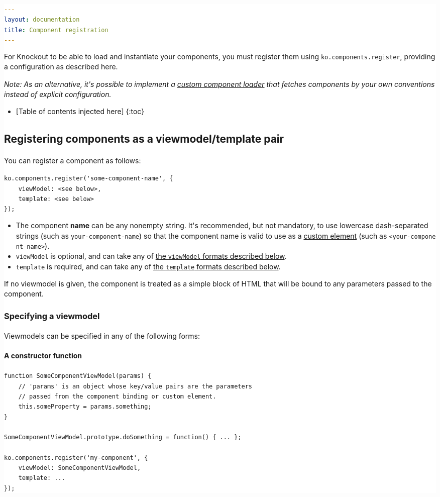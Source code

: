 ```yaml
---
layout: documentation
title: Component registration
---
```


For Knockout to be able to load and instantiate your components, you must register them using `ko.components.register`, providing a configuration as described here.

*Note: As an alternative, it's possible to implement a [custom component loader](component-loaders.html) that fetches components by your own conventions instead of explicit configuration.*

* [Table of contents injected here]
{:toc}

## Registering components as a viewmodel/template pair

You can register a component as follows:

    ko.components.register('some-component-name', {
        viewModel: <see below>,
        template: <see below>
    });

 * The component **name** can be any nonempty string. It's recommended, but not mandatory, to use lowercase dash-separated strings (such as `your-component-name`) so that the component name is valid to use as a [custom element](component-custom-elements.html) (such as `<your-component-name>`).
 * `viewModel` is optional, and can take any of [the `viewModel` formats described below](#specifying-a-viewmodel).
 * `template` is required, and can take any of [the `template` formats described below](#specifying-a-template).

If no viewmodel is given, the component is treated as a simple block of HTML that will be bound to any parameters passed to the component.

### Specifying a viewmodel

Viewmodels can be specified in any of the following forms:

#### A constructor function

    function SomeComponentViewModel(params) {
        // 'params' is an object whose key/value pairs are the parameters
        // passed from the component binding or custom element.
        this.someProperty = params.something;
    }

    SomeComponentViewModel.prototype.doSomething = function() { ... };

    ko.components.register('my-component', {
        viewModel: SomeComponentViewModel,
        template: ...
    });
